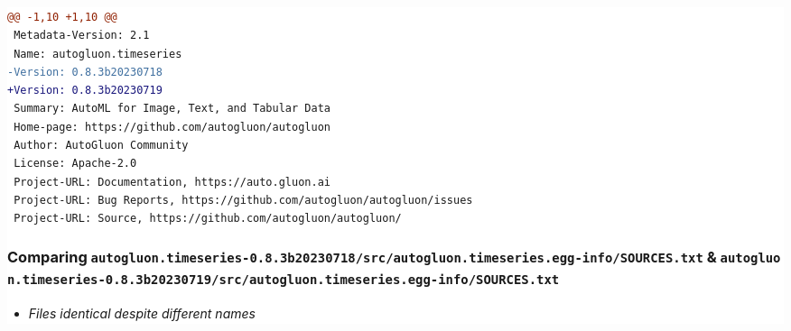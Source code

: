 ```diff
@@ -1,10 +1,10 @@
 Metadata-Version: 2.1
 Name: autogluon.timeseries
-Version: 0.8.3b20230718
+Version: 0.8.3b20230719
 Summary: AutoML for Image, Text, and Tabular Data
 Home-page: https://github.com/autogluon/autogluon
 Author: AutoGluon Community
 License: Apache-2.0
 Project-URL: Documentation, https://auto.gluon.ai
 Project-URL: Bug Reports, https://github.com/autogluon/autogluon/issues
 Project-URL: Source, https://github.com/autogluon/autogluon/
```

### Comparing `autogluon.timeseries-0.8.3b20230718/src/autogluon.timeseries.egg-info/SOURCES.txt` & `autogluon.timeseries-0.8.3b20230719/src/autogluon.timeseries.egg-info/SOURCES.txt`

 * *Files identical despite different names*

